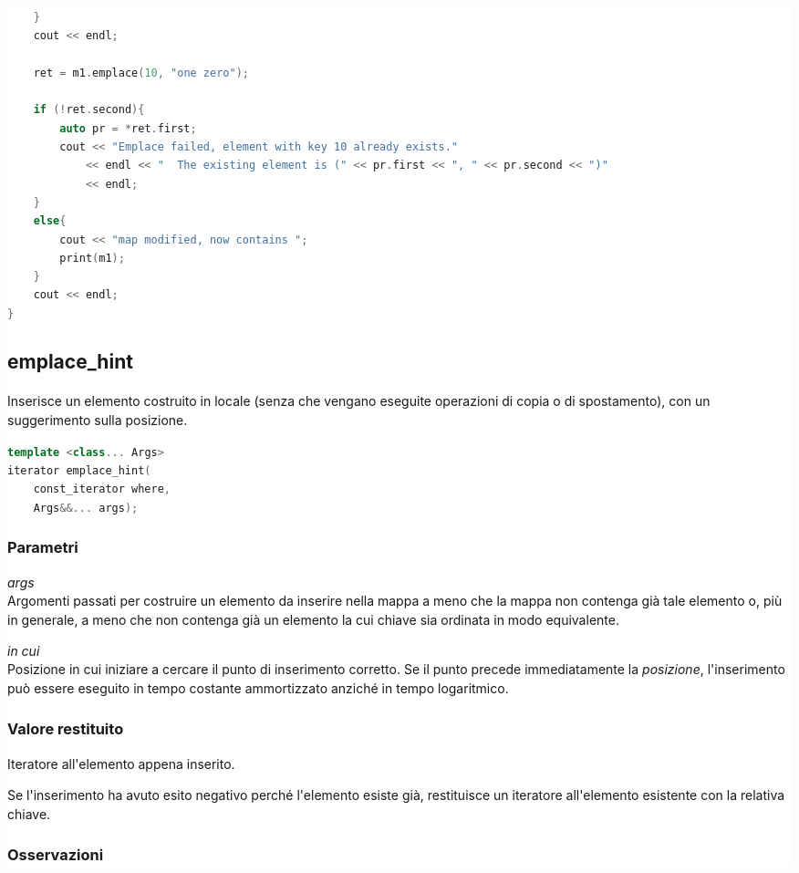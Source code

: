 ```cpp
    }
    cout << endl;

    ret = m1.emplace(10, "one zero");

    if (!ret.second){
        auto pr = *ret.first;
        cout << "Emplace failed, element with key 10 already exists."
            << endl << "  The existing element is (" << pr.first << ", " << pr.second << ")"
            << endl;
    }
    else{
        cout << "map modified, now contains ";
        print(m1);
    }
    cout << endl;
}
```

## <a name="emplace_hint"></a><a name="emplace_hint"></a> emplace_hint

Inserisce un elemento costruito in locale (senza che vengano eseguite operazioni di copia o di spostamento), con un suggerimento sulla posizione.

```cpp
template <class... Args>
iterator emplace_hint(
    const_iterator where,
    Args&&... args);
```

### <a name="parameters"></a>Parametri

*args*\
Argomenti passati per costruire un elemento da inserire nella mappa a meno che la mappa non contenga già tale elemento o, più in generale, a meno che non contenga già un elemento la cui chiave sia ordinata in modo equivalente.

*in cui*\
Posizione in cui iniziare a cercare il punto di inserimento corretto. Se il punto precede immediatamente la *posizione*, l'inserimento può essere eseguito in tempo costante ammortizzato anziché in tempo logaritmico.

### <a name="return-value"></a>Valore restituito

Iteratore all'elemento appena inserito.

Se l'inserimento ha avuto esito negativo perché l'elemento esiste già, restituisce un iteratore all'elemento esistente con la relativa chiave.

### <a name="remarks"></a>Osservazioni
